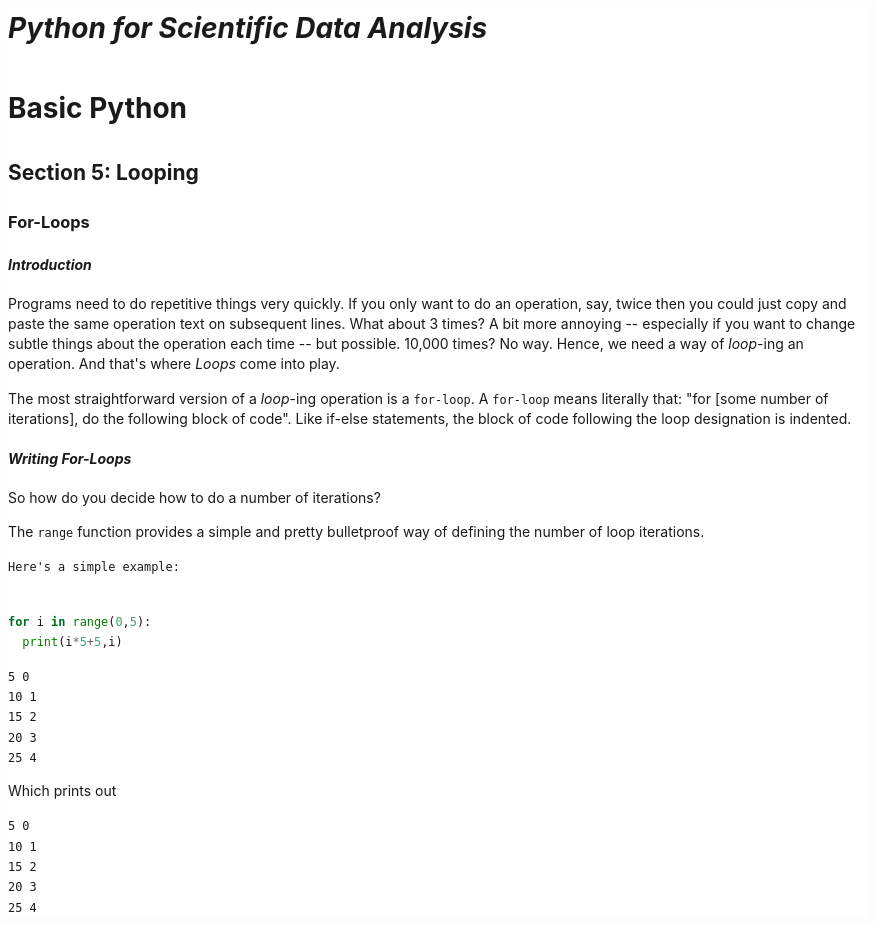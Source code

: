 # _Python for Scientific Data Analysis_


#  Basic Python

## Section 5: Looping

### For-Loops

#### _Introduction_ 
Programs need to do repetitive things very quickly.   If you only want to do an operation, say, twice then you could just copy and paste the same operation text on subsequent lines.  What about 3 times?   A bit more annoying -- especially if you want to change subtle things about the operation each time --  but possible.   10,000 times?   No way.   Hence, we need a way of _loop_-ing an operation.    And that's where _Loops_ come into play.

The most straightforward version of a _loop_-ing operation is a ```for-loop```.  A ```for-loop``` means literally that: "for [some number of iterations], do the following block of code".   Like if-else statements, the block of code following the loop designation is indented.

#### _Writing For-Loops_

So how do you decide how to do a number of iterations?   

The ```range``` function provides a simple and pretty bulletproof way of defining the number of loop iterations.

    Here's a simple example:
    


```python

for i in range(0,5):
  print(i*5+5,i)

```

    5 0
    10 1
    15 2
    20 3
    25 4


Which prints out

```
5 0
10 1
15 2
20 3
25 4
```
